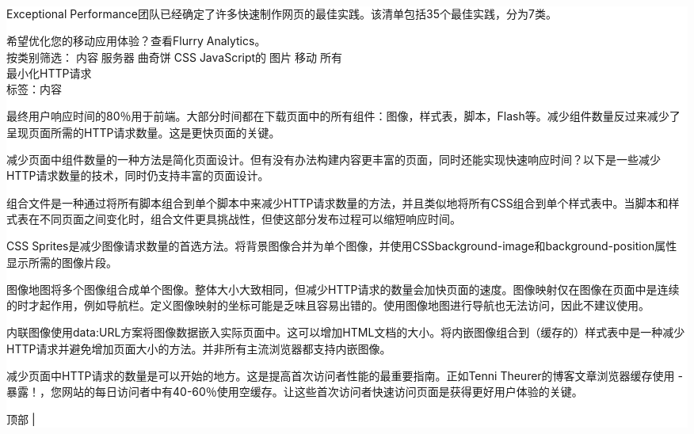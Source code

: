 <p>Exceptional Performance&#x56E2;&#x961F;&#x5DF2;&#x7ECF;&#x786E;&#x5B9A;&#x4E86;&#x8BB8;&#x591A;&#x5FEB;&#x901F;&#x5236;&#x4F5C;&#x7F51;&#x9875;&#x7684;&#x6700;&#x4F73;&#x5B9E;&#x8DF5;&#x3002;&#x8BE5;&#x6E05;&#x5355;&#x5305;&#x62EC;35&#x4E2A;&#x6700;&#x4F73;&#x5B9E;&#x8DF5;&#xFF0C;&#x5206;&#x4E3A;7&#x7C7B;&#x3002;</p><p>&#x5E0C;&#x671B;&#x4F18;&#x5316;&#x60A8;&#x7684;&#x79FB;&#x52A8;&#x5E94;&#x7528;&#x4F53;&#x9A8C;&#xFF1F;&#x67E5;&#x770B;Flurry Analytics&#x3002;<br>&#x6309;&#x7C7B;&#x522B;&#x7B5B;&#x9009;&#xFF1A; &#x5185;&#x5BB9; &#x670D;&#x52A1;&#x5668; &#x66F2;&#x5947;&#x997C; CSS JavaScript&#x7684; &#x56FE;&#x7247; &#x79FB;&#x52A8; &#x6240;&#x6709;<br>&#x6700;&#x5C0F;&#x5316;HTTP&#x8BF7;&#x6C42;<br>&#x6807;&#x7B7E;&#xFF1A;&#x5185;&#x5BB9;</p><p>&#x6700;&#x7EC8;&#x7528;&#x6237;&#x54CD;&#x5E94;&#x65F6;&#x95F4;&#x7684;80&#xFF05;&#x7528;&#x4E8E;&#x524D;&#x7AEF;&#x3002;&#x5927;&#x90E8;&#x5206;&#x65F6;&#x95F4;&#x90FD;&#x5728;&#x4E0B;&#x8F7D;&#x9875;&#x9762;&#x4E2D;&#x7684;&#x6240;&#x6709;&#x7EC4;&#x4EF6;&#xFF1A;&#x56FE;&#x50CF;&#xFF0C;&#x6837;&#x5F0F;&#x8868;&#xFF0C;&#x811A;&#x672C;&#xFF0C;Flash&#x7B49;&#x3002;&#x51CF;&#x5C11;&#x7EC4;&#x4EF6;&#x6570;&#x91CF;&#x53CD;&#x8FC7;&#x6765;&#x51CF;&#x5C11;&#x4E86;&#x5448;&#x73B0;&#x9875;&#x9762;&#x6240;&#x9700;&#x7684;HTTP&#x8BF7;&#x6C42;&#x6570;&#x91CF;&#x3002;&#x8FD9;&#x662F;&#x66F4;&#x5FEB;&#x9875;&#x9762;&#x7684;&#x5173;&#x952E;&#x3002;</p><p>&#x51CF;&#x5C11;&#x9875;&#x9762;&#x4E2D;&#x7EC4;&#x4EF6;&#x6570;&#x91CF;&#x7684;&#x4E00;&#x79CD;&#x65B9;&#x6CD5;&#x662F;&#x7B80;&#x5316;&#x9875;&#x9762;&#x8BBE;&#x8BA1;&#x3002;&#x4F46;&#x6709;&#x6CA1;&#x6709;&#x529E;&#x6CD5;&#x6784;&#x5EFA;&#x5185;&#x5BB9;&#x66F4;&#x4E30;&#x5BCC;&#x7684;&#x9875;&#x9762;&#xFF0C;&#x540C;&#x65F6;&#x8FD8;&#x80FD;&#x5B9E;&#x73B0;&#x5FEB;&#x901F;&#x54CD;&#x5E94;&#x65F6;&#x95F4;&#xFF1F;&#x4EE5;&#x4E0B;&#x662F;&#x4E00;&#x4E9B;&#x51CF;&#x5C11;HTTP&#x8BF7;&#x6C42;&#x6570;&#x91CF;&#x7684;&#x6280;&#x672F;&#xFF0C;&#x540C;&#x65F6;&#x4ECD;&#x652F;&#x6301;&#x4E30;&#x5BCC;&#x7684;&#x9875;&#x9762;&#x8BBE;&#x8BA1;&#x3002;</p><p>&#x7EC4;&#x5408;&#x6587;&#x4EF6;&#x662F;&#x4E00;&#x79CD;&#x901A;&#x8FC7;&#x5C06;&#x6240;&#x6709;&#x811A;&#x672C;&#x7EC4;&#x5408;&#x5230;&#x5355;&#x4E2A;&#x811A;&#x672C;&#x4E2D;&#x6765;&#x51CF;&#x5C11;HTTP&#x8BF7;&#x6C42;&#x6570;&#x91CF;&#x7684;&#x65B9;&#x6CD5;&#xFF0C;&#x5E76;&#x4E14;&#x7C7B;&#x4F3C;&#x5730;&#x5C06;&#x6240;&#x6709;CSS&#x7EC4;&#x5408;&#x5230;&#x5355;&#x4E2A;&#x6837;&#x5F0F;&#x8868;&#x4E2D;&#x3002;&#x5F53;&#x811A;&#x672C;&#x548C;&#x6837;&#x5F0F;&#x8868;&#x5728;&#x4E0D;&#x540C;&#x9875;&#x9762;&#x4E4B;&#x95F4;&#x53D8;&#x5316;&#x65F6;&#xFF0C;&#x7EC4;&#x5408;&#x6587;&#x4EF6;&#x66F4;&#x5177;&#x6311;&#x6218;&#x6027;&#xFF0C;&#x4F46;&#x4F7F;&#x8FD9;&#x90E8;&#x5206;&#x53D1;&#x5E03;&#x8FC7;&#x7A0B;&#x53EF;&#x4EE5;&#x7F29;&#x77ED;&#x54CD;&#x5E94;&#x65F6;&#x95F4;&#x3002;</p><p>CSS Sprites&#x662F;&#x51CF;&#x5C11;&#x56FE;&#x50CF;&#x8BF7;&#x6C42;&#x6570;&#x91CF;&#x7684;&#x9996;&#x9009;&#x65B9;&#x6CD5;&#x3002;&#x5C06;&#x80CC;&#x666F;&#x56FE;&#x50CF;&#x5408;&#x5E76;&#x4E3A;&#x5355;&#x4E2A;&#x56FE;&#x50CF;&#xFF0C;&#x5E76;&#x4F7F;&#x7528;CSSbackground-image&#x548C;background-position&#x5C5E;&#x6027;&#x663E;&#x793A;&#x6240;&#x9700;&#x7684;&#x56FE;&#x50CF;&#x7247;&#x6BB5;&#x3002;</p><p>&#x56FE;&#x50CF;&#x5730;&#x56FE;&#x5C06;&#x591A;&#x4E2A;&#x56FE;&#x50CF;&#x7EC4;&#x5408;&#x6210;&#x5355;&#x4E2A;&#x56FE;&#x50CF;&#x3002;&#x6574;&#x4F53;&#x5927;&#x5C0F;&#x5927;&#x81F4;&#x76F8;&#x540C;&#xFF0C;&#x4F46;&#x51CF;&#x5C11;HTTP&#x8BF7;&#x6C42;&#x7684;&#x6570;&#x91CF;&#x4F1A;&#x52A0;&#x5FEB;&#x9875;&#x9762;&#x7684;&#x901F;&#x5EA6;&#x3002;&#x56FE;&#x50CF;&#x6620;&#x5C04;&#x4EC5;&#x5728;&#x56FE;&#x50CF;&#x5728;&#x9875;&#x9762;&#x4E2D;&#x662F;&#x8FDE;&#x7EED;&#x7684;&#x65F6;&#x624D;&#x8D77;&#x4F5C;&#x7528;&#xFF0C;&#x4F8B;&#x5982;&#x5BFC;&#x822A;&#x680F;&#x3002;&#x5B9A;&#x4E49;&#x56FE;&#x50CF;&#x6620;&#x5C04;&#x7684;&#x5750;&#x6807;&#x53EF;&#x80FD;&#x662F;&#x4E4F;&#x5473;&#x4E14;&#x5BB9;&#x6613;&#x51FA;&#x9519;&#x7684;&#x3002;&#x4F7F;&#x7528;&#x56FE;&#x50CF;&#x5730;&#x56FE;&#x8FDB;&#x884C;&#x5BFC;&#x822A;&#x4E5F;&#x65E0;&#x6CD5;&#x8BBF;&#x95EE;&#xFF0C;&#x56E0;&#x6B64;&#x4E0D;&#x5EFA;&#x8BAE;&#x4F7F;&#x7528;&#x3002;</p><p>&#x5185;&#x8054;&#x56FE;&#x50CF;&#x4F7F;&#x7528;data:URL&#x65B9;&#x6848;&#x5C06;&#x56FE;&#x50CF;&#x6570;&#x636E;&#x5D4C;&#x5165;&#x5B9E;&#x9645;&#x9875;&#x9762;&#x4E2D;&#x3002;&#x8FD9;&#x53EF;&#x4EE5;&#x589E;&#x52A0;HTML&#x6587;&#x6863;&#x7684;&#x5927;&#x5C0F;&#x3002;&#x5C06;&#x5185;&#x5D4C;&#x56FE;&#x50CF;&#x7EC4;&#x5408;&#x5230;&#xFF08;&#x7F13;&#x5B58;&#x7684;&#xFF09;&#x6837;&#x5F0F;&#x8868;&#x4E2D;&#x662F;&#x4E00;&#x79CD;&#x51CF;&#x5C11;HTTP&#x8BF7;&#x6C42;&#x5E76;&#x907F;&#x514D;&#x589E;&#x52A0;&#x9875;&#x9762;&#x5927;&#x5C0F;&#x7684;&#x65B9;&#x6CD5;&#x3002;&#x5E76;&#x975E;&#x6240;&#x6709;&#x4E3B;&#x6D41;&#x6D4F;&#x89C8;&#x5668;&#x90FD;&#x652F;&#x6301;&#x5185;&#x5D4C;&#x56FE;&#x50CF;&#x3002;</p><p>&#x51CF;&#x5C11;&#x9875;&#x9762;&#x4E2D;HTTP&#x8BF7;&#x6C42;&#x7684;&#x6570;&#x91CF;&#x662F;&#x53EF;&#x4EE5;&#x5F00;&#x59CB;&#x7684;&#x5730;&#x65B9;&#x3002;&#x8FD9;&#x662F;&#x63D0;&#x9AD8;&#x9996;&#x6B21;&#x8BBF;&#x95EE;&#x8005;&#x6027;&#x80FD;&#x7684;&#x6700;&#x91CD;&#x8981;&#x6307;&#x5357;&#x3002;&#x6B63;&#x5982;Tenni Theurer&#x7684;&#x535A;&#x5BA2;&#x6587;&#x7AE0;&#x6D4F;&#x89C8;&#x5668;&#x7F13;&#x5B58;&#x4F7F;&#x7528; - &#x66B4;&#x9732;&#xFF01;&#xFF0C;&#x60A8;&#x7F51;&#x7AD9;&#x7684;&#x6BCF;&#x65E5;&#x8BBF;&#x95EE;&#x8005;&#x4E2D;&#x6709;40-60&#xFF05;&#x4F7F;&#x7528;&#x7A7A;&#x7F13;&#x5B58;&#x3002;&#x8BA9;&#x8FD9;&#x4E9B;&#x9996;&#x6B21;&#x8BBF;&#x95EE;&#x8005;&#x5FEB;&#x901F;&#x8BBF;&#x95EE;&#x9875;&#x9762;&#x662F;&#x83B7;&#x5F97;&#x66F4;&#x597D;&#x7528;&#x6237;&#x4F53;&#x9A8C;&#x7684;&#x5173;&#x952E;&#x3002;</p><p>&#x9876;&#x90E8; |